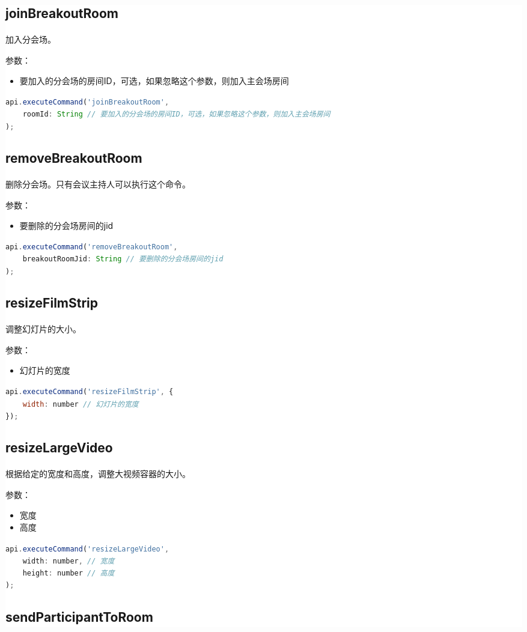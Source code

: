 ## joinBreakoutRoom

加入分会场。

参数：
+ 要加入的分会场的房间ID，可选，如果忽略这个参数，则加入主会场房间

```javascript
api.executeCommand('joinBreakoutRoom',
    roomId: String // 要加入的分会场的房间ID，可选，如果忽略这个参数，则加入主会场房间
);
```

## removeBreakoutRoom

删除分会场。只有会议主持人可以执行这个命令。

参数：
+ 要删除的分会场房间的jid

```javascript
api.executeCommand('removeBreakoutRoom',
    breakoutRoomJid: String // 要删除的分会场房间的jid
);
```

## resizeFilmStrip

调整幻灯片的大小。

参数：
+ 幻灯片的宽度

```javascript
api.executeCommand('resizeFilmStrip', {
    width: number // 幻灯片的宽度
});
```

## resizeLargeVideo

根据给定的宽度和高度，调整大视频容器的大小。

参数：
+ 宽度
+ 高度

```javascript
api.executeCommand('resizeLargeVideo',
    width: number, // 宽度
    height: number // 高度
);
```

## sendParticipantToRoom
